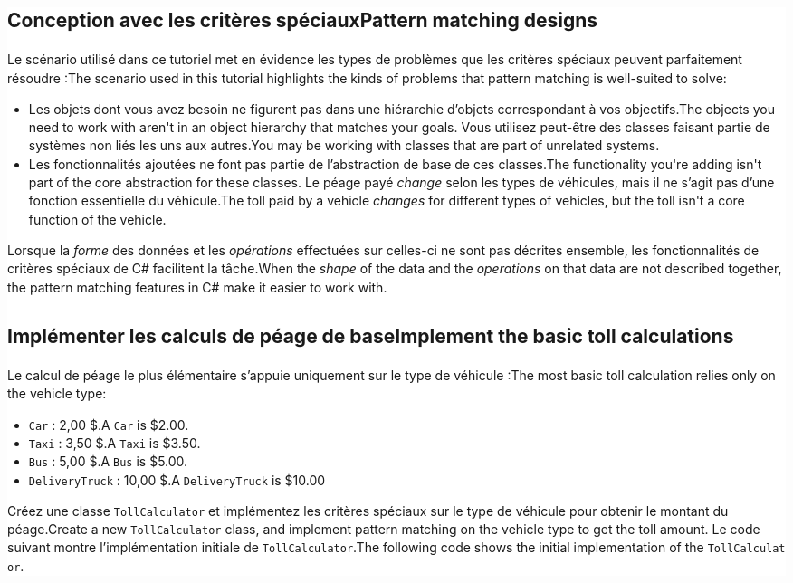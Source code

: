 ## <a name="pattern-matching-designs"></a><span data-ttu-id="07ea2-137">Conception avec les critères spéciaux</span><span class="sxs-lookup"><span data-stu-id="07ea2-137">Pattern matching designs</span></span>

<span data-ttu-id="07ea2-138">Le scénario utilisé dans ce tutoriel met en évidence les types de problèmes que les critères spéciaux peuvent parfaitement résoudre :</span><span class="sxs-lookup"><span data-stu-id="07ea2-138">The scenario used in this tutorial highlights the kinds of problems that pattern matching is well-suited to solve:</span></span>

- <span data-ttu-id="07ea2-139">Les objets dont vous avez besoin ne figurent pas dans une hiérarchie d’objets correspondant à vos objectifs.</span><span class="sxs-lookup"><span data-stu-id="07ea2-139">The objects you need to work with aren't in an object hierarchy that matches your goals.</span></span> <span data-ttu-id="07ea2-140">Vous utilisez peut-être des classes faisant partie de systèmes non liés les uns aux autres.</span><span class="sxs-lookup"><span data-stu-id="07ea2-140">You may be working with classes that are part of unrelated systems.</span></span>
- <span data-ttu-id="07ea2-141">Les fonctionnalités ajoutées ne font pas partie de l’abstraction de base de ces classes.</span><span class="sxs-lookup"><span data-stu-id="07ea2-141">The functionality you're adding isn't part of the core abstraction for these classes.</span></span> <span data-ttu-id="07ea2-142">Le péage payé *change* selon les types de véhicules, mais il ne s’agit pas d’une fonction essentielle du véhicule.</span><span class="sxs-lookup"><span data-stu-id="07ea2-142">The toll paid by a vehicle *changes* for different types of vehicles, but the toll isn't a core function of the vehicle.</span></span>

<span data-ttu-id="07ea2-143">Lorsque la *forme* des données et les *opérations* effectuées sur celles-ci ne sont pas décrites ensemble, les fonctionnalités de critères spéciaux de C# facilitent la tâche.</span><span class="sxs-lookup"><span data-stu-id="07ea2-143">When the *shape* of the data and the *operations* on that data are not described together, the pattern matching features in C# make it easier to work with.</span></span>

## <a name="implement-the-basic-toll-calculations"></a><span data-ttu-id="07ea2-144">Implémenter les calculs de péage de base</span><span class="sxs-lookup"><span data-stu-id="07ea2-144">Implement the basic toll calculations</span></span>

<span data-ttu-id="07ea2-145">Le calcul de péage le plus élémentaire s’appuie uniquement sur le type de véhicule :</span><span class="sxs-lookup"><span data-stu-id="07ea2-145">The most basic toll calculation relies only on the vehicle type:</span></span>

- <span data-ttu-id="07ea2-146">`Car` : 2,00 $.</span><span class="sxs-lookup"><span data-stu-id="07ea2-146">A `Car` is $2.00.</span></span>
- <span data-ttu-id="07ea2-147">`Taxi` : 3,50 $.</span><span class="sxs-lookup"><span data-stu-id="07ea2-147">A `Taxi` is $3.50.</span></span>
- <span data-ttu-id="07ea2-148">`Bus` : 5,00 $.</span><span class="sxs-lookup"><span data-stu-id="07ea2-148">A `Bus` is $5.00.</span></span>
- <span data-ttu-id="07ea2-149">`DeliveryTruck` : 10,00 $.</span><span class="sxs-lookup"><span data-stu-id="07ea2-149">A `DeliveryTruck` is $10.00</span></span>

<span data-ttu-id="07ea2-150">Créez une classe `TollCalculator` et implémentez les critères spéciaux sur le type de véhicule pour obtenir le montant du péage.</span><span class="sxs-lookup"><span data-stu-id="07ea2-150">Create a new `TollCalculator` class, and implement pattern matching on the vehicle type to get the toll amount.</span></span> <span data-ttu-id="07ea2-151">Le code suivant montre l’implémentation initiale de `TollCalculator`.</span><span class="sxs-lookup"><span data-stu-id="07ea2-151">The following code shows the initial implementation of the `TollCalculator`.</span></span>
